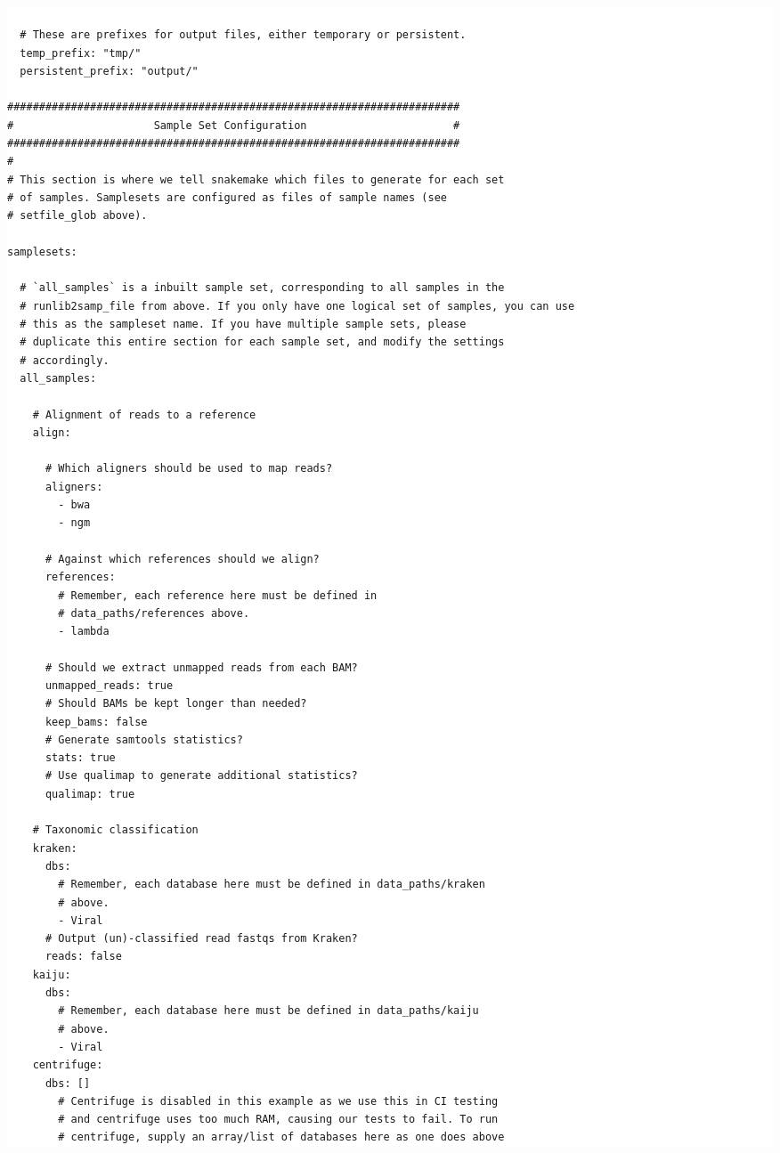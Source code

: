 ```

  # These are prefixes for output files, either temporary or persistent.
  temp_prefix: "tmp/"
  persistent_prefix: "output/"

#######################################################################
#                      Sample Set Configuration                       #
#######################################################################
#
# This section is where we tell snakemake which files to generate for each set
# of samples. Samplesets are configured as files of sample names (see
# setfile_glob above). 

samplesets:

  # `all_samples` is a inbuilt sample set, corresponding to all samples in the
  # runlib2samp_file from above. If you only have one logical set of samples, you can use
  # this as the sampleset name. If you have multiple sample sets, please
  # duplicate this entire section for each sample set, and modify the settings
  # accordingly.
  all_samples:
    
    # Alignment of reads to a reference
    align:
      
      # Which aligners should be used to map reads?
      aligners:
        - bwa
        - ngm
      
      # Against which references should we align?
      references:
        # Remember, each reference here must be defined in
        # data_paths/references above.
        - lambda

      # Should we extract unmapped reads from each BAM?
      unmapped_reads: true
      # Should BAMs be kept longer than needed?
      keep_bams: false 
      # Generate samtools statistics?
      stats: true
      # Use qualimap to generate additional statistics?
      qualimap: true

    # Taxonomic classification
    kraken:
      dbs:
        # Remember, each database here must be defined in data_paths/kraken
        # above.
        - Viral
      # Output (un)-classified read fastqs from Kraken?
      reads: false
    kaiju:
      dbs:
        # Remember, each database here must be defined in data_paths/kaiju
        # above.
        - Viral
    centrifuge:
      dbs: []
        # Centrifuge is disabled in this example as we use this in CI testing
        # and centrifuge uses too much RAM, causing our tests to fail. To run
        # centrifuge, supply an array/list of databases here as one does above
```